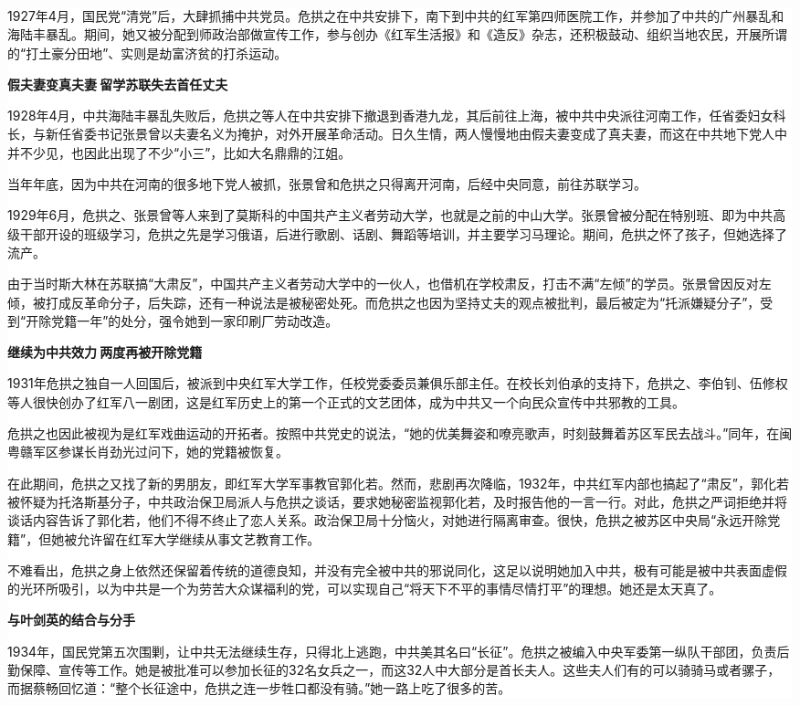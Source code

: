  </p>
 <p>
  1927年4月，国民党“清党”后，大肆抓捕中共党员。危拱之在中共安排下，南下到中共的红军第四师医院工作，并参加了中共的广州暴乱和海陆丰暴乱。期间，她又被分配到师政治部做宣传工作，参与创办《红军生活报》和《造反》杂志，还积极鼓动、组织当地农民，开展所谓的“打土豪分田地”、实则是劫富济贫的打杀运动。
 </p>
 <p>
  <strong>
   假夫妻变真夫妻
  </strong>
  <strong>
  </strong>
  <strong>
   留学苏联失去首任丈夫
  </strong>
 </p>
 <p>
  1928年4月，中共海陆丰暴乱失败后，危拱之等人在中共安排下撤退到香港九龙，其后前往上海，被中共中央派往河南工作，任省委妇女科长，与新任省委书记张景曾以夫妻名义为掩护，对外开展革命活动。日久生情，两人慢慢地由假夫妻变成了真夫妻，而这在中共地下党人中并不少见，也因此出现了不少“小三”，比如大名鼎鼎的江姐。
 </p>
 <p>
  当年年底，因为中共在河南的很多地下党人被抓，张景曾和危拱之只得离开河南，后经中央同意，前往苏联学习。
 </p>
 <p>
  1929年6月，危拱之、张景曾等人来到了莫斯科的中国共产主义者劳动大学，也就是之前的中山大学。张景曾被分配在特别班、即为中共高级干部开设的班级学习，危拱之先是学习俄语，后进行歌剧、话剧、舞蹈等培训，并主要学习马理论。期间，危拱之怀了孩子，但她选择了流产。
 </p>
 <p>
  由于当时斯大林在苏联搞“大肃反”，中国共产主义者劳动大学中的一伙人，也借机在学校肃反，打击不满“左倾”的学员。张景曾因反对左倾，被打成反革命分子，后失踪，还有一种说法是被秘密处死。而危拱之也因为坚持丈夫的观点被批判，最后被定为“托派嫌疑分子”，受到“开除党籍一年”的处分，强令她到一家印刷厂劳动改造。
 </p>
 <p>
  <strong>
   继续为中共效力
  </strong>
  <strong>
   两度再被开除党籍
  </strong>
 </p>
 <p>
  1931年危拱之独自一人回国后，被派到中央红军大学工作，任校党委委员兼俱乐部主任。在校长刘伯承的支持下，危拱之、李伯钊、伍修权等人很快创办了红军八一剧团，这是红军历史上的第一个正式的文艺团体，成为中共又一个向民众宣传中共邪教的工具。
 </p>
 <p>
  危拱之也因此被视为是红军戏曲运动的开拓者。按照中共党史的说法，“她的优美舞姿和嘹亮歌声，时刻鼓舞着苏区军民去战斗。”同年，在闽粤赣军区参谋长肖劲光过问下，她的党籍被恢复。
 </p>
 <p>
  在此期间，危拱之又找了新的男朋友，即红军大学军事教官郭化若。然而，悲剧再次降临，1932年，中共红军内部也搞起了“肃反”，郭化若被怀疑为托洛斯基分子，中共政治保卫局派人与危拱之谈话，要求她秘密监视郭化若，及时报告他的一言一行。对此，危拱之严词拒绝并将谈话内容告诉了郭化若，他们不得不终止了恋人关系。政治保卫局十分恼火，对她进行隔离审查。很快，危拱之被苏区中央局“永远开除党籍”，但她被允许留在红军大学继续从事文艺教育工作。
 </p>
 <p>
  不难看出，危拱之身上依然还保留着传统的道德良知，并没有完全被中共的邪说同化，这足以说明她加入中共，极有可能是被中共表面虚假的光环所吸引，以为中共是一个为劳苦大众谋福利的党，可以实现自己“将天下不平的事情尽情打平”的理想。她还是太天真了。
 </p>
 <p>
  <strong>
   与叶剑英的结合与分手
  </strong>
 </p>
 <p>
  1934年，国民党第五次围剿，让中共无法继续生存，只得北上逃跑，中共美其名曰“长征”。危拱之被编入中央军委第一纵队干部团，负责后勤保障、宣传等工作。她是被批准可以参加长征的32名女兵之一，而这32人中大部分是首长夫人。这些夫人们有的可以骑骑马或者骡子，而据蔡畅回忆道：“整个长征途中，危拱之连一步牲口都没有骑。”她一路上吃了很多的苦。
 </p>
 <p>